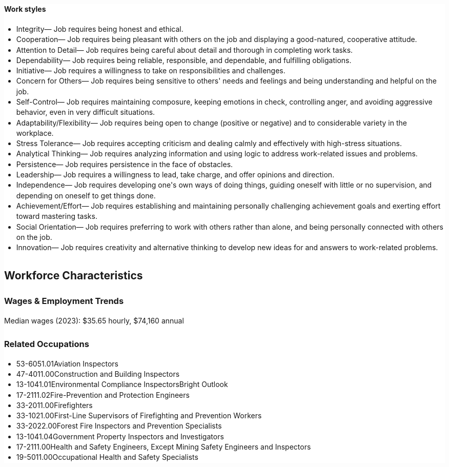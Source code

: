 #### Work styles
- Integrity— Job requires being honest and ethical.
- Cooperation— Job requires being pleasant with others on the job and displaying a good-natured, cooperative attitude.
- Attention to Detail— Job requires being careful about detail and thorough in completing work tasks.
- Dependability— Job requires being reliable, responsible, and dependable, and fulfilling obligations.
- Initiative— Job requires a willingness to take on responsibilities and challenges.
- Concern for Others— Job requires being sensitive to others' needs and feelings and being understanding and helpful on the job.
- Self-Control— Job requires maintaining composure, keeping emotions in check, controlling anger, and avoiding aggressive behavior, even in very difficult situations.
- Adaptability/Flexibility— Job requires being open to change (positive or negative) and to considerable variety in the workplace.
- Stress Tolerance— Job requires accepting criticism and dealing calmly and effectively with high-stress situations.
- Analytical Thinking— Job requires analyzing information and using logic to address work-related issues and problems.
- Persistence— Job requires persistence in the face of obstacles.
- Leadership— Job requires a willingness to lead, take charge, and offer opinions and direction.
- Independence— Job requires developing one's own ways of doing things, guiding oneself with little or no supervision, and depending on oneself to get things done.
- Achievement/Effort— Job requires establishing and maintaining personally challenging achievement goals and exerting effort toward mastering tasks.
- Social Orientation— Job requires preferring to work with others rather than alone, and being personally connected with others on the job.
- Innovation— Job requires creativity and alternative thinking to develop new ideas for and answers to work-related problems.

## Workforce Characteristics
### Wages & Employment Trends
Median wages (2023): $35.65 hourly, $74,160 annual

### Related Occupations
- 53-6051.01Aviation Inspectors
- 47-4011.00Construction and Building Inspectors
- 13-1041.01Environmental Compliance InspectorsBright Outlook
- 17-2111.02Fire-Prevention and Protection Engineers
- 33-2011.00Firefighters
- 33-1021.00First-Line Supervisors of Firefighting and Prevention Workers
- 33-2022.00Forest Fire Inspectors and Prevention Specialists
- 13-1041.04Government Property Inspectors and Investigators
- 17-2111.00Health and Safety Engineers, Except Mining Safety Engineers and Inspectors
- 19-5011.00Occupational Health and Safety Specialists
